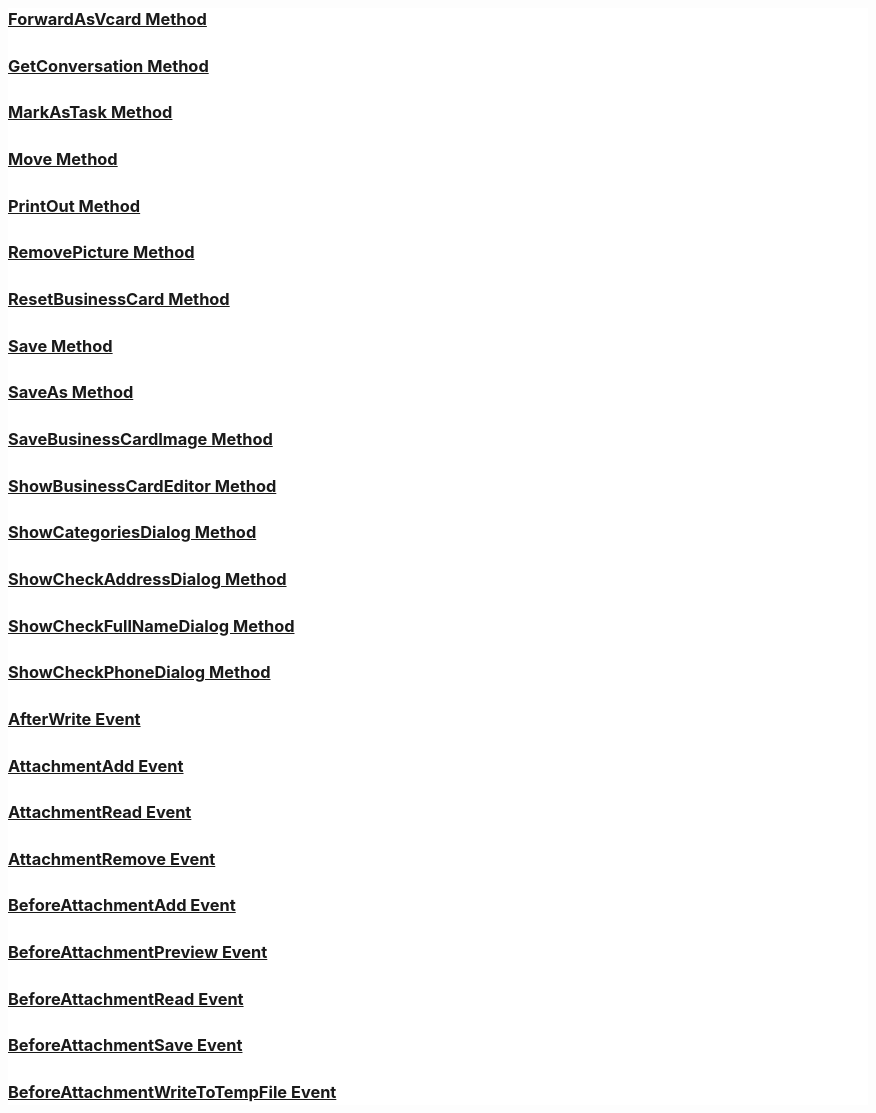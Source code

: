 ### [ForwardAsVcard Method](contactitem-forwardasvcard-method-outlook.md)
### [GetConversation Method](contactitem-getconversation-method-outlook.md)
### [MarkAsTask Method](contactitem-markastask-method-outlook.md)
### [Move Method](contactitem-move-method-outlook.md)
### [PrintOut Method](contactitem-printout-method-outlook.md)
### [RemovePicture Method](contactitem-removepicture-method-outlook.md)
### [ResetBusinessCard Method](contactitem-resetbusinesscard-method-outlook.md)
### [Save Method](contactitem-save-method-outlook.md)
### [SaveAs Method](contactitem-saveas-method-outlook.md)
### [SaveBusinessCardImage Method](contactitem-savebusinesscardimage-method-outlook.md)
### [ShowBusinessCardEditor Method](contactitem-showbusinesscardeditor-method-outlook.md)
### [ShowCategoriesDialog Method](contactitem-showcategoriesdialog-method-outlook.md)
### [ShowCheckAddressDialog Method](contactitem-showcheckaddressdialog-method-outlook.md)
### [ShowCheckFullNameDialog Method](contactitem-showcheckfullnamedialog-method-outlook.md)
### [ShowCheckPhoneDialog Method](contactitem-showcheckphonedialog-method-outlook.md)
### [AfterWrite Event](contactitem-afterwrite-event-outlook.md)
### [AttachmentAdd Event](contactitem-attachmentadd-event-outlook.md)
### [AttachmentRead Event](contactitem-attachmentread-event-outlook.md)
### [AttachmentRemove Event](contactitem-attachmentremove-event-outlook.md)
### [BeforeAttachmentAdd Event](contactitem-beforeattachmentadd-event-outlook.md)
### [BeforeAttachmentPreview Event](contactitem-beforeattachmentpreview-event-outlook.md)
### [BeforeAttachmentRead Event](contactitem-beforeattachmentread-event-outlook.md)
### [BeforeAttachmentSave Event](contactitem-beforeattachmentsave-event-outlook.md)
### [BeforeAttachmentWriteToTempFile Event](contactitem-beforeattachmentwritetotempfile-event-outlook.md)